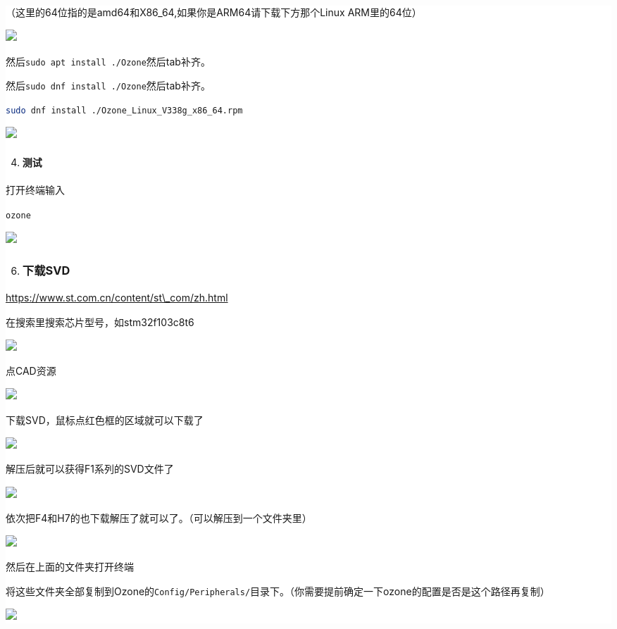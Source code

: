 （这里的64位指的是amd64和X86\_64,如果你是ARM64请下载下方那个Linux ARM里的64位）

![](https://pcnveplwrxf8.feishu.cn/space/api/box/stream/download/asynccode/?code=MDE3ZDM3N2E1MDMzY2RhMzI1YjFlMjY0MmU4OWEzNGJfbks2dzVpRkN1ZlRUMndUOUdzYzJXWWhSbkZ2UGpyU3ZfVG9rZW46TDdGWWJPTDg4bzdNSDR4aXRtRmNqakI5bkJlXzE3NjA5NTU2OTk6MTc2MDk1OTI5OV9WNA)

然后`sudo apt install ./Ozone`然后tab补齐。

然后`sudo dnf install ./Ozone`然后tab补齐。

```bash
sudo dnf install ./Ozone_Linux_V338g_x86_64.rpm
```

![](https://pcnveplwrxf8.feishu.cn/space/api/box/stream/download/asynccode/?code=MTI3ZjJkYmI3MjdhMDJlYzUwMjU0M2NhMTRkOGE2OThfY1hlUVpNanIzdW5hYXJObmFKVmRHaFdBN2ExR3owV2tfVG9rZW46VWk3RmJjeU5Cb2JBenJ4WXJPQ2NwWHJtbk1iXzE3NjA5NTU2OTk6MTc2MDk1OTI5OV9WNA)

4.  #### 测试
    

打开终端输入

```bash
ozone
```

![](https://pcnveplwrxf8.feishu.cn/space/api/box/stream/download/asynccode/?code=ZTgzYWQ1YzEwMTk4MjA4ZWYxODAzYTc0MWFhYjk3ODVfclZJMmpha3NCQXpUaDdUODRaYTZvNEFwVFFKM0VIYWRfVG9rZW46TTZINmJrdUV1bzdaaHJ4cmZWbWNhc3VybmFoXzE3NjA5NTU2OTk6MTc2MDk1OTI5OV9WNA)

  

  

6.  ### 下载SVD
    

https://www.st.com.cn/content/st\_com/zh.html

在搜索里搜索芯片型号，如stm32f103c8t6

![](https://pcnveplwrxf8.feishu.cn/space/api/box/stream/download/asynccode/?code=NDY5MzNiMWMyMmEwNThlZTg3YTE0ZjM3MGZlYjU5ODJfR3hWcGVTbWlHU3dxcVBXMzBvQjE3aWRXa3NDRTJ3TGNfVG9rZW46Q05hcGJ3cUZVbzJXUHd4VnBacWNkc293bkZkXzE3NjA5NTU2OTk6MTc2MDk1OTI5OV9WNA)

点CAD资源

![](https://pcnveplwrxf8.feishu.cn/space/api/box/stream/download/asynccode/?code=NjUzYjQxYTM0MTg1ODhmM2MzZDNlMjIwMmY3MDc5NzhfejRqdzZpNW9wN0s0SmFzdmNxNmw1REd5ZlVHOFplYVdfVG9rZW46QWRIV2I5RXU3b0xqTTl4eGd2WWNPa0dGbjlDXzE3NjA5NTU2OTk6MTc2MDk1OTI5OV9WNA)

下载SVD，鼠标点红色框的区域就可以下载了

![](https://pcnveplwrxf8.feishu.cn/space/api/box/stream/download/asynccode/?code=ZDE1ZTdkOWUxNzhiMjk1NjcyZTI2YzgzZTZhYmRlOTVfTHNVZDlGbENXZTk1WjhVSkVqTHVMNGs5M2hXUUcydGZfVG9rZW46WGxwa2JSRzlZbzRJaFh4dFVSTWNqRjNWbjViXzE3NjA5NTU2OTk6MTc2MDk1OTI5OV9WNA)

解压后就可以获得F1系列的SVD文件了

![](https://pcnveplwrxf8.feishu.cn/space/api/box/stream/download/asynccode/?code=MWQ2YzAxNDczODJkYmY5NmU4YTA3MjBkYTk4YThhYWZfcWNwdkxmTzdPY2w5c0FvQWozQzJydlRGRXlxeklOcEFfVG9rZW46RXRuMGJkSWg5b0RjZG94NmtvUmNmTVVybjFnXzE3NjA5NTU2OTk6MTc2MDk1OTI5OV9WNA)

依次把F4和H7的也下载解压了就可以了。（可以解压到一个文件夹里）

![](https://pcnveplwrxf8.feishu.cn/space/api/box/stream/download/asynccode/?code=NjRhMzNmZjkxZTQ2MGZlY2ZjOTllYWNjZDQ3ODA4YzFfNDhCU2hDc041aHo1OVgzNXNDUHplcFN6T243NElCSGFfVG9rZW46SFBsN2JsNXJZbzJqTGl4aDJrNGNOUnFMbmpnXzE3NjA5NTU2OTk6MTc2MDk1OTI5OV9WNA)

然后在上面的文件夹打开终端

将这些文件夹全部复制到Ozone的`Config/Peripherals/`目录下。（你需要提前确定一下ozone的配置是否是这个路径再复制）

![](https://pcnveplwrxf8.feishu.cn/space/api/box/stream/download/asynccode/?code=MWZkNmYyZWU4NTE1NzFlNWQ2ZTExOWVjMGUzODVhZThfMHVmcFlTVENkSVBoYTdmZkhJUzZ0M3hCREpWb3dYa0JfVG9rZW46UGFmaGIxSWJCb0p1TVF4RTlidmNvclE2bm5nXzE3NjA5NTU2OTk6MTc2MDk1OTI5OV9WNA)
